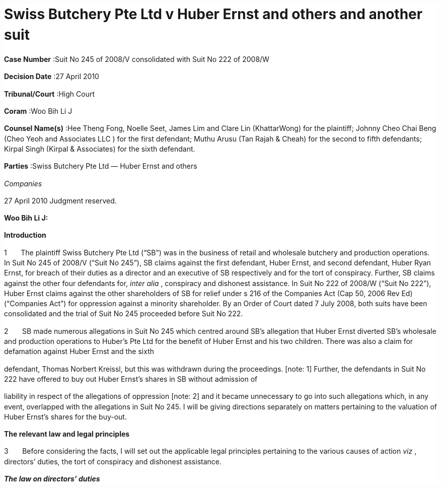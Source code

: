 # Swiss Butchery Pte Ltd v Huber Ernst and others and another suit 



**Case Number** :Suit No 245 of 2008/V consolidated with Suit No 222 of 2008/W 

**Decision Date** :27 April 2010 

**Tribunal/Court** :High Court 

**Coram** :Woo Bih Li J 

**Counsel Name(s)** :Hee Theng Fong, Noelle Seet, James Lim and Clare Lin (KhattarWong) for the plaintiff; Johnny Cheo Chai Beng (Cheo Yeoh and Associates LLC ) for the first defendant; Muthu Arusu (Tan Rajah & Cheah) for the second to fifth defendants; Kirpal Singh (Kirpal & Associates) for the sixth defendant. 

**Parties** :Swiss Butchery Pte Ltd — Huber Ernst and others 

_Companies_ 

27 April 2010 Judgment reserved. 

**Woo Bih Li J:** 

**Introduction** 

1       The plaintiff Swiss Butchery Pte Ltd (“SB”) was in the business of retail and wholesale butchery and production operations. In Suit No 245 of 2008/V (“Suit No 245”), SB claims against the first defendant, Huber Ernst, and second defendant, Huber Ryan Ernst, for breach of their duties as a director and an executive of SB respectively and for the tort of conspiracy. Further, SB claims against the other four defendants for, _inter alia_ , conspiracy and dishonest assistance. In Suit No 222 of 2008/W (“Suit No 222”), Huber Ernst claims against the other shareholders of SB for relief under s 216 of the Companies Act (Cap 50, 2006 Rev Ed) (“Companies Act”) for oppression against a minority shareholder. By an Order of Court dated 7 July 2008, both suits have been consolidated and the trial of Suit No 245 proceeded before Suit No 222. 

2       SB made numerous allegations in Suit No 245 which centred around SB’s allegation that Huber Ernst diverted SB’s wholesale and production operations to Huber’s Pte Ltd for the benefit of Huber Ernst and his two children. There was also a claim for defamation against Huber Ernst and the sixth 

defendant, Thomas Norbert Kreissl, but this was withdrawn during the proceedings. [note: 1] Further, the defendants in Suit No 222 have offered to buy out Huber Ernst’s shares in SB without admission of 

liability in respect of the allegations of oppression [note: 2] and it became unnecessary to go into such allegations which, in any event, overlapped with the allegations in Suit No 245. I will be giving directions separately on matters pertaining to the valuation of Huber Ernst’s shares for the buy-out. 

**The relevant law and legal principles** 

3       Before considering the facts, I will set out the applicable legal principles pertaining to the various causes of action _viz_ , directors’ duties, the tort of conspiracy and dishonest assistance. 

**_The law on directors’ duties_** 
